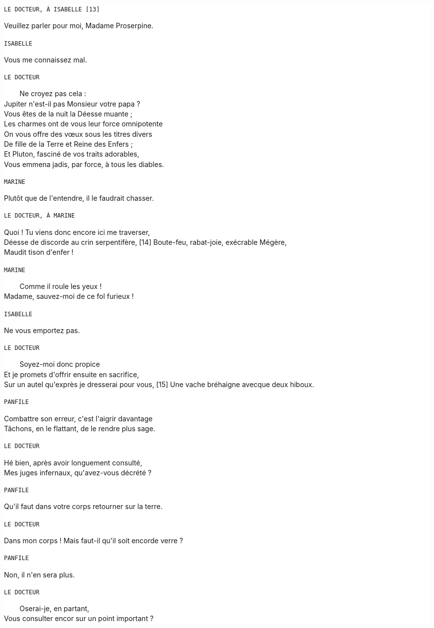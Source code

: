     LE DOCTEUR, À ISABELLE [13]
Veuillez parler pour moi, Madame Proserpine.  

    ISABELLE
Vous me connaissez mal.  

    LE DOCTEUR
        Ne croyez pas cela :  
Jupiter n'est-il pas Monsieur votre papa ?  
Vous êtes de la nuit la Déesse muante ;  
Les charmes ont de vous leur force omnipotente  
On vous offre des vœux sous les titres divers  
De fille de la Terre et Reine des Enfers ;  
Et Pluton, fasciné de vos traits adorables,  
Vous emmena jadis, par force, à tous les diables.  

    MARINE
Plutôt que de l'entendre, il le faudrait chasser.  

    LE DOCTEUR, À MARINE
Quoi ! Tu viens donc encore ici me traverser,  
Déesse de discorde au crin serpentifère,   [14]
Boute-feu, rabat-joie, exécrable Mégère,  
Maudit tison d'enfer !  

    MARINE
        Comme il roule les yeux !  
Madame, sauvez-moi de ce fol furieux !  

    ISABELLE
Ne vous emportez pas.  

    LE DOCTEUR
        Soyez-moi donc propice  
Et je promets d'offrir ensuite en sacrifice,  
Sur un autel qu'exprès je dresserai pour vous,   [15]
Une vache bréhaigne avecque deux hiboux.  

    PANFILE
Combattre son erreur, c'est l'aigrir davantage  
Tâchons, en le flattant, de le rendre plus sage.  

    LE DOCTEUR
Hé bien, après avoir longuement consulté,  
Mes juges infernaux, qu'avez-vous décrété ?  

    PANFILE
Qu'il faut dans votre corps retourner sur la terre.  

    LE DOCTEUR
Dans mon corps ! Mais faut-il qu'il soit encorde verre ?  

    PANFILE
Non, il n'en sera plus.  

    LE DOCTEUR
        Oserai-je, en partant,  
Vous consulter encor sur un point important ?  
